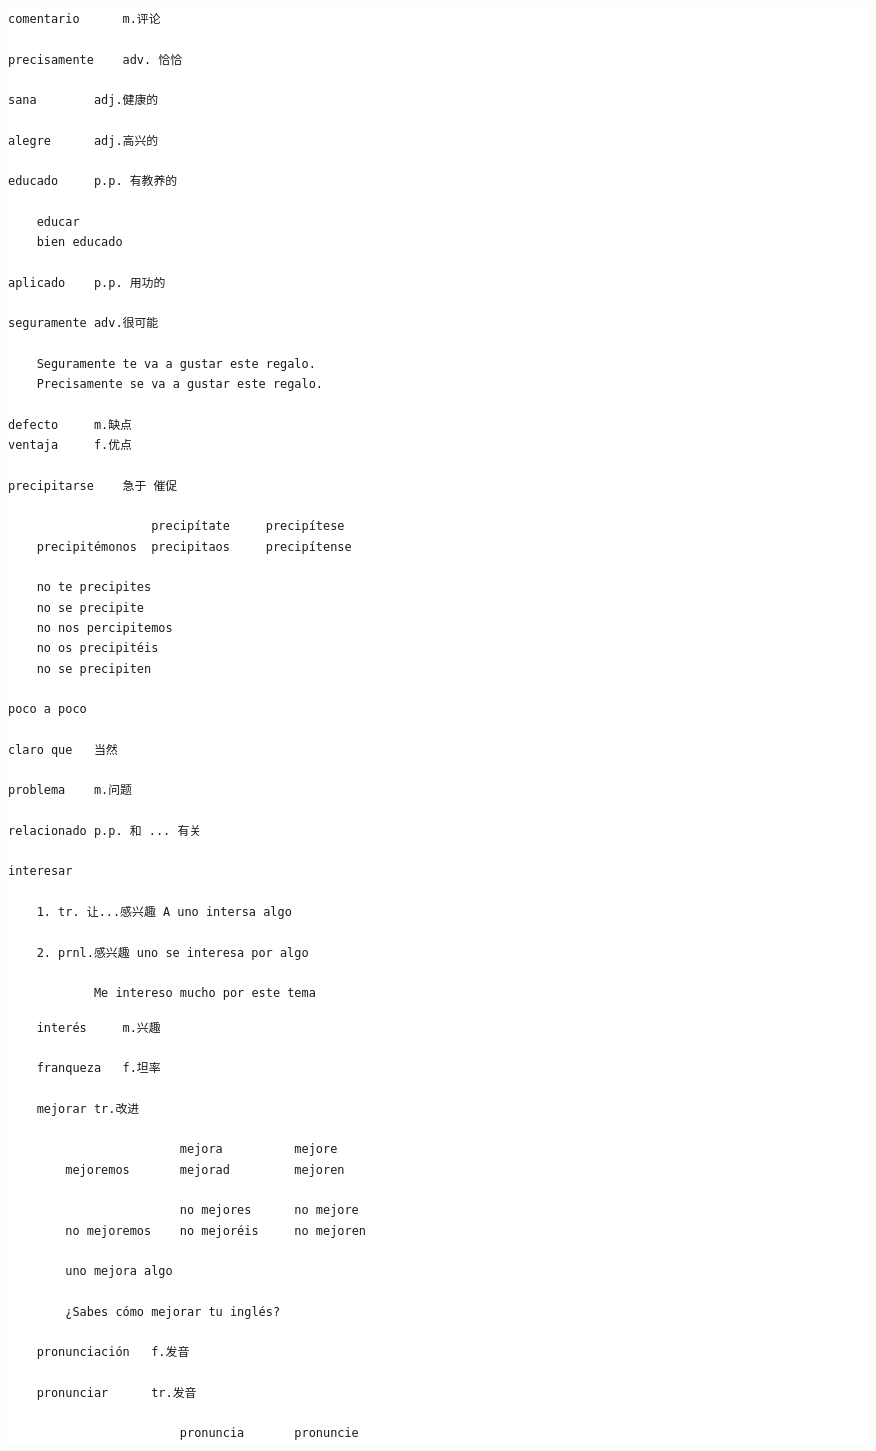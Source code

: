 	comentario		m.评论
	
	precisamente	adv. 恰恰
	
	sana		adj.健康的
	
	alegre		adj.高兴的
	
	educado		p.p. 有教养的 
	
		educar	
		bien educado
	
	aplicado 	p.p. 用功的
	
	seguramente	adv.很可能
	
		Seguramente te va a gustar este regalo.
		Precisamente se va a gustar este regalo.
	
	defecto		m.缺点
	ventaja 	f.优点
	
	precipitarse	急于 催促
	
						precipítate		precipítese		
		precipitémonos	precipitaos		precipítense
	
	 	no te precipites 	
	 	no se precipite
		no nos percipitemos	
		no os precipitéis	
		no se precipiten
	
	poco a poco
	
	claro que 	当然
	
	problema  	m.问题
	
	relacionado	p.p. 和 ... 有关
	
	interesar	
	
		1. tr. 让...感兴趣 A uno intersa algo
	 
		2. prnl.感兴趣 uno se interesa por algo 
		
				Me intereso mucho por este tema 


 	 

```
	interés		m.兴趣

 	franqueza	f.坦率

 	mejorar	tr.改进

 						mejora 			mejore	
 		mejoremos		mejorad			mejoren

 						no mejores 		no mejore
 		no mejoremos	no mejoréis		no mejoren

 		uno mejora algo  

 		¿Sabes cómo mejorar tu inglés?

 	pronunciación	f.发音

 	pronunciar		tr.发音

 						pronuncia 		pronuncie 
```